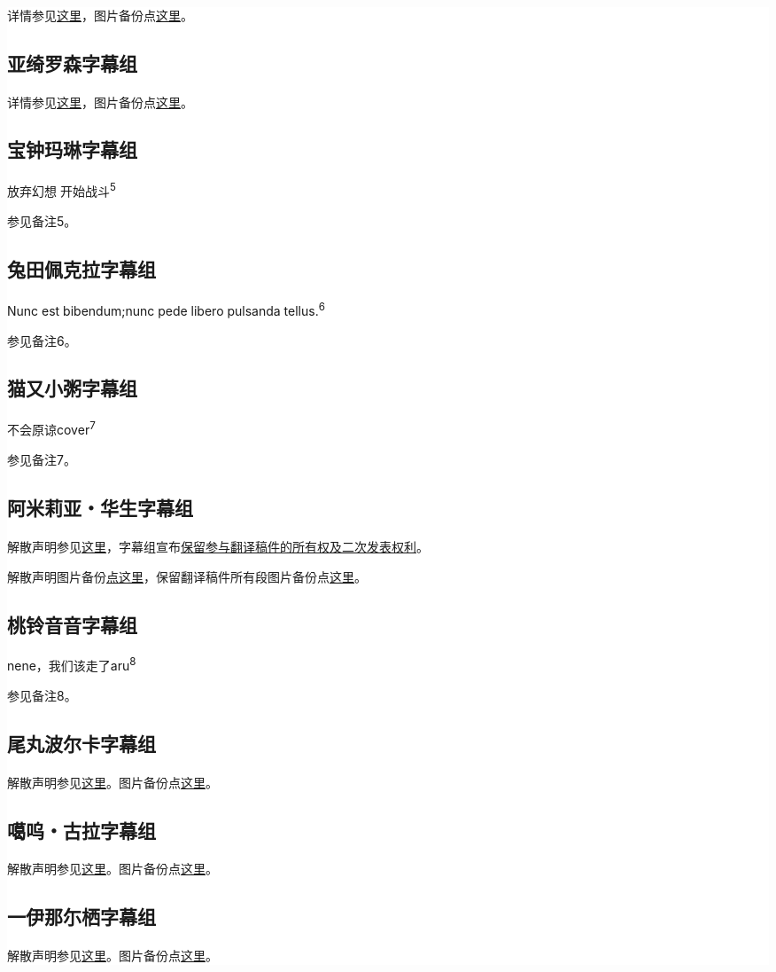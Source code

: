 详情参见[这里](https://www.bilibili.com/read/cv8013464)，图片备份点[这里](img-fansub-Takanashi-Kiara-change.png)。

## 亚绮罗森字幕组

详情参见[这里](https://t.bilibili.com/447761078033445010)，图片备份点[这里](img-fansub-Aki-Rosenthal-disband.png)。

## 宝钟玛琳字幕组

放弃幻想 开始战斗<sup>5</sup>

参见备注5。

## 兔田佩克拉字幕组

Nunc est bibendum;nunc pede libero pulsanda tellus.<sup>6</sup>

参见备注6。

## 猫又小粥字幕组

不会原谅cover<sup>7</sup>

参见备注7。

## 阿米莉亚・华生字幕组

解散声明参见[这里](https://t.bilibili.com/447762345049849236)，字幕组宣布[保留参与翻译稿件的所有权及二次发表权利](https://t.bilibili.com/447778635856653838)。

解散声明图片备份[点这里](img-fansub-Watson-Amelian-disband.png)，保留翻译稿件所有段图片备份点[这里](img-fansub-Watson-Amelian-translation.png)。

## 桃铃音音字幕组

nene，我们该走了aru<sup>8</sup>

参见备注8。

## 尾丸波尔卡字幕组

解散声明参见[这里](https://t.bilibili.com/447762345049849236)。图片备份点[这里](img-fansub-Omaru-Polka-disband.png)。

## 噶呜・古拉字幕组

解散声明参见[这里](https://t.bilibili.com/447770428172030918)。图片备份点[这里](img-fansub-Gawr-Gura-disband.png)。

## 一伊那尓栖字幕组

解散声明参见[这里](https://t.bilibili.com/447766665782766262)。图片备份点[这里](img-fansub-Ninomae-Inanis-disband.png)。
